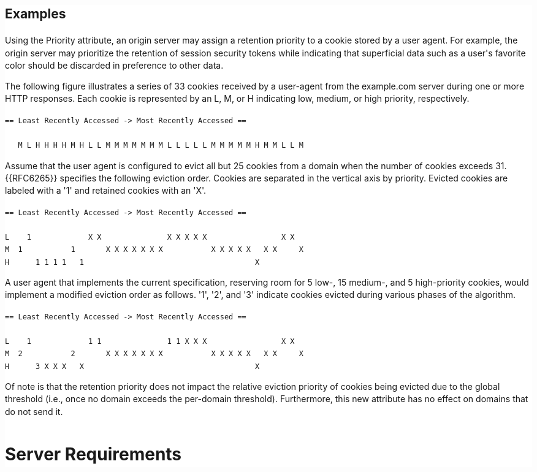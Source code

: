 ## Examples

Using the Priority attribute, an origin server may assign a retention
priority to a cookie stored by a user agent. For example, the origin
server may prioritize the retention of session security tokens while
indicating that superficial data such as a user's favorite color
should be discarded in preference to other data.

The following figure illustrates a series of 33 cookies received by a
user-agent from the example.com server during one or more HTTP
responses.  Each cookie is represented by an L, M, or H indicating
low, medium, or high priority, respectively.

~~~
== Least Recently Accessed -> Most Recently Accessed ==

   M L H H H H M H L L M M M M M M M L L L L L M M M M M H M M L L M
~~~

Assume that the user agent is configured to evict all but 25 cookies
from a domain when the number of cookies exceeds 31. {{RFC6265}}
specifies the following eviction order. Cookies are separated in the
vertical axis by priority.  Evicted cookies are labeled with a '1'
and retained cookies with an 'X'.

~~~
== Least Recently Accessed -> Most Recently Accessed ==

L    1             X X               X X X X X                 X X
M  1           1       X X X X X X X           X X X X X   X X     X
H      1 1 1 1   1                                       X
~~~

A user agent that implements the current specification, reserving
room for 5 low-, 15 medium-, and 5 high-priority cookies, would
implement a modified eviction order as follows. '1', '2', and '3'
indicate cookies evicted during various phases of the algorithm.

~~~
== Least Recently Accessed -> Most Recently Accessed ==

L    1             1 1               1 1 X X X                 X X
M  2           2       X X X X X X X           X X X X X   X X     X
H      3 X X X   X                                       X
~~~

Of note is that the retention priority does not impact the relative
eviction priority of cookies being evicted due to the global
threshold (i.e., once no domain exceeds the per-domain threshold).
Furthermore, this new attribute has no effect on domains that do not
send it.

# Server Requirements
